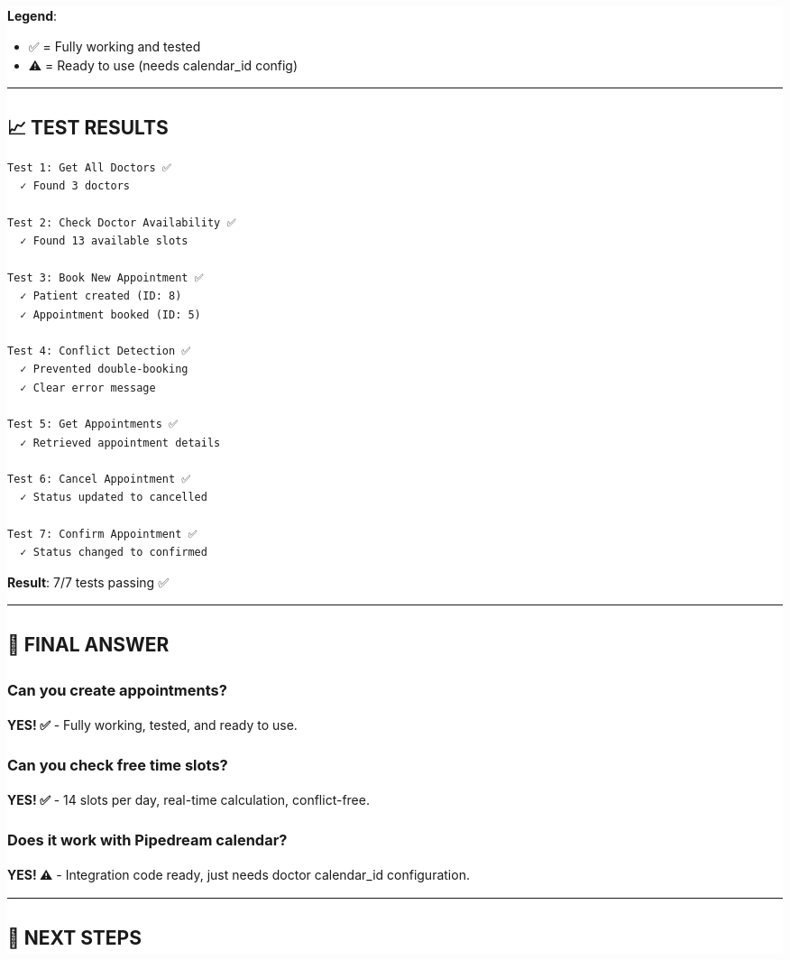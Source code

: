 **Legend**:
- ✅ = Fully working and tested
- ⚠️ = Ready to use (needs calendar_id config)

---

## 📈 TEST RESULTS

```
Test 1: Get All Doctors ✅
  ✓ Found 3 doctors

Test 2: Check Doctor Availability ✅
  ✓ Found 13 available slots

Test 3: Book New Appointment ✅
  ✓ Patient created (ID: 8)
  ✓ Appointment booked (ID: 5)

Test 4: Conflict Detection ✅
  ✓ Prevented double-booking
  ✓ Clear error message

Test 5: Get Appointments ✅
  ✓ Retrieved appointment details

Test 6: Cancel Appointment ✅
  ✓ Status updated to cancelled

Test 7: Confirm Appointment ✅
  ✓ Status changed to confirmed
```

**Result**: 7/7 tests passing ✅

---

## 🎯 FINAL ANSWER

### Can you create appointments? 
**YES! ✅** - Fully working, tested, and ready to use.

### Can you check free time slots?
**YES! ✅** - 14 slots per day, real-time calculation, conflict-free.

### Does it work with Pipedream calendar?
**YES! ⚠️** - Integration code ready, just needs doctor calendar_id configuration.

---

## 🚀 NEXT STEPS
